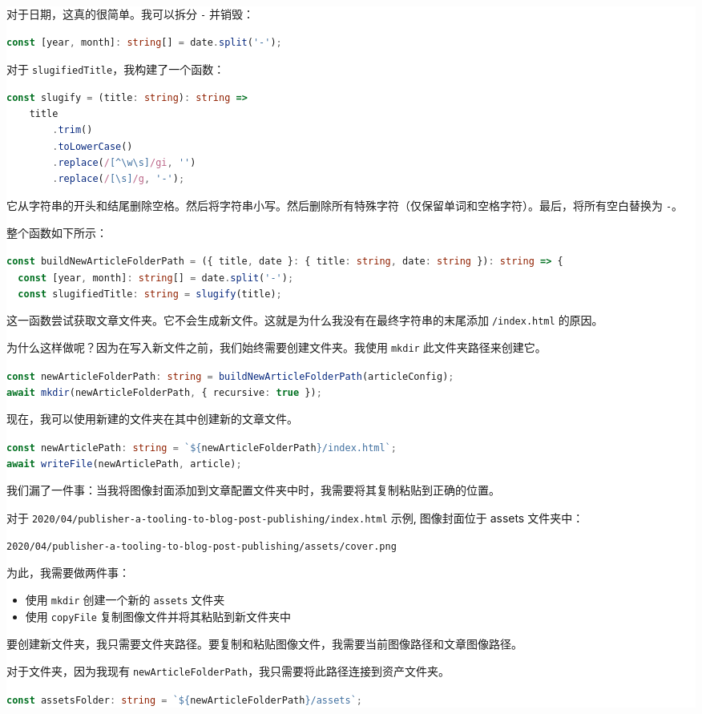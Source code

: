 对于日期，这真的很简单。我可以拆分 `-` 并销毁：

```typescript
const [year, month]: string[] = date.split('-');
```

对于 `slugifiedTitle`，我构建了一个函数：

```typescript
const slugify = (title: string): string =>
    title
        .trim()
        .toLowerCase()
        .replace(/[^\w\s]/gi, '')
        .replace(/[\s]/g, '-');
```

它从字符串的开头和结尾删除空格。然后将字符串小写。然后删除所有特殊字符（仅保留单词和空格字符）。最后，将所有空白替换为 `-`。

整个函数如下所示：

```typescript
const buildNewArticleFolderPath = ({ title, date }: { title: string, date: string }): string => {
  const [year, month]: string[] = date.split('-');
  const slugifiedTitle: string = slugify(title);

```

这一函数尝试获取文章文件夹。它不会生成新文件。这就是为什么我没有在最终字符串的末尾添加 `/index.html` 的原因。

为什么这样做呢？因为在写入新文件之前，我们始终需要创建文件夹。我使用 `mkdir` 此文件夹路径来创建它。

```typescript
const newArticleFolderPath: string = buildNewArticleFolderPath(articleConfig);
await mkdir(newArticleFolderPath, { recursive: true });
```

现在，我可以使用新建的文件夹在其中创建新的文章文件。

```typescript
const newArticlePath: string = `${newArticleFolderPath}/index.html`;
await writeFile(newArticlePath, article);
```

我们漏了一件事：当我将图像封面添加到文章配置文件夹中时，我需要将其复制粘贴到正确的位置。

对于 `2020/04/publisher-a-tooling-to-blog-post-publishing/index.html` 示例, 图像封面位于 assets 文件夹中：

`2020/04/publisher-a-tooling-to-blog-post-publishing/assets/cover.png`

为此，我需要做两件事：

-   使用 `mkdir` 创建一个新的 `assets` 文件夹
-   使用 `copyFile` 复制图像文件并将其粘贴到新文件夹中

要创建新文件夹，我只需要文件夹路径。要复制和粘贴图像文件，我需要当前图像路径和文章图像路径。

对于文件夹，因为我现有 `newArticleFolderPath`，我只需要将此路径连接到资产文件夹。

```typescript
const assetsFolder: string = `${newArticleFolderPath}/assets`;
```


[1]: https://medium.com/@leandrotk_
[2]: https://dev.to/teekay
[3]: https://hashnode.com/@teekay
[4]: http://leandrotk.github.io/tk
[5]: https://github.com/leandrotk/publisher/blob/master/examples/template.html
[6]: https://leandrotk.github.io/tk/2020/04/typescript-learnings/index.html
[7]: https://leandrotk.github.io/tk/2020/03/closure-currying-and-cool-abstractions/index.html
[8]: https://leandrotk.github.io/tk/2020/04/typescript-learnings-002-type-system/index.html
[9]: https://leandrotk.github.io/tk/2020/04/thinking-in-data-contracts/index.html
[10]: https://leandrotk.github.io/tk/2020/04/publisher-a-tooling-to-automate-the-process-to-publish-my-blog-posts/index.html
[11]: https://twitter.com/leandrotk_
[12]: https://github.com/leandrotk/
[13]: https://github.com/leandrotk/publisher
[14]: https://leandrotk.github.io/tk/2020/04/thinking-in-data-contracts/index.html
[15]: https://leandrotk.github.io/tk/2020/04/typescript-learnings/index.html
[16]: https://leandrotk.github.io/tk/2020/03/closure-currying-and-cool-abstractions/index.html
[17]: https://alterclass.io/?ref=5ec57f513c1321001703dcd2